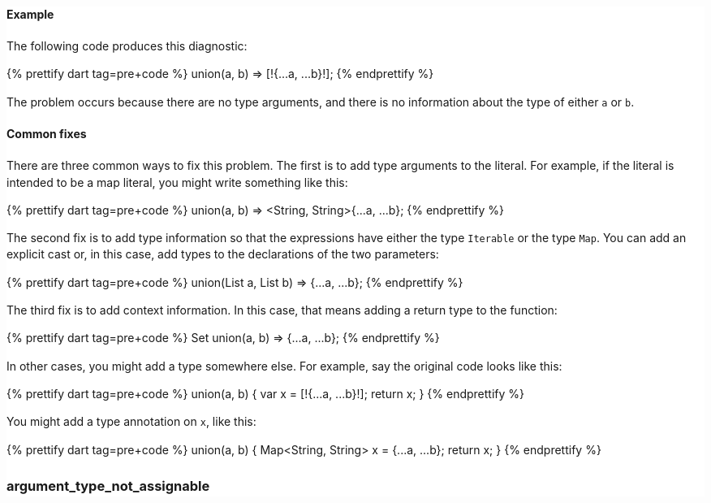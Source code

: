 #### Example

The following code produces this diagnostic:

{% prettify dart tag=pre+code %}
union(a, b) => [!{...a, ...b}!];
{% endprettify %}

The problem occurs because there are no type arguments, and there is no
information about the type of either `a` or `b`.

#### Common fixes

There are three common ways to fix this problem. The first is to add type
arguments to the literal. For example, if the literal is intended to be a
map literal, you might write something like this:

{% prettify dart tag=pre+code %}
union(a, b) => <String, String>{...a, ...b};
{% endprettify %}

The second fix is to add type information so that the expressions have
either the type `Iterable` or the type `Map`. You can add an explicit cast
or, in this case, add types to the declarations of the two parameters:

{% prettify dart tag=pre+code %}
union(List<int> a, List<int> b) => {...a, ...b};
{% endprettify %}

The third fix is to add context information. In this case, that means
adding a return type to the function:

{% prettify dart tag=pre+code %}
Set<String> union(a, b) => {...a, ...b};
{% endprettify %}

In other cases, you might add a type somewhere else. For example, say the
original code looks like this:

{% prettify dart tag=pre+code %}
union(a, b) {
  var x = [!{...a, ...b}!];
  return x;
}
{% endprettify %}

You might add a type annotation on `x`, like this:

{% prettify dart tag=pre+code %}
union(a, b) {
  Map<String, String> x = {...a, ...b};
  return x;
}
{% endprettify %}

### argument_type_not_assignable


[constant context]: #constant-context
[definite assignment]: #definite-assignment
[mixin application]: #mixin-application
[override inference]: #override-inference
[potentially non-nullable]: #potentially-non-nullable
[definiteAssignmentSpec]: https://github.com/dart-lang/language/blob/master/resources/type-system/flow-analysis.md